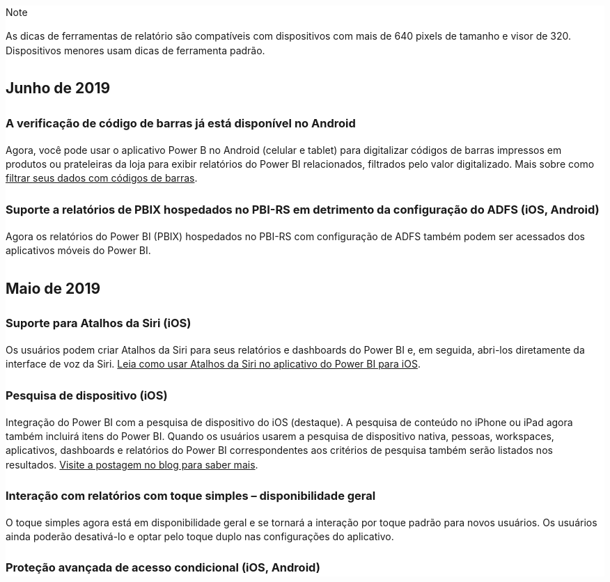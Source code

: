 > [!NOTE]
> As dicas de ferramentas de relatório são compatíveis com dispositivos com mais de 640 pixels de tamanho e visor de 320. Dispositivos menores usam dicas de ferramenta padrão.


## <a name="june-2019"></a>Junho de 2019

### <a name="barcode-scanning-is-now-available-in-android"></a>A verificação de código de barras já está disponível no Android
Agora, você pode usar o aplicativo Power B no Android (celular e tablet) para digitalizar códigos de barras impressos em produtos ou prateleiras da loja para exibir relatórios do Power BI relacionados, filtrados pelo valor digitalizado. Mais sobre como [filtrar seus dados com códigos de barras](mobile-apps-scan-barcode-iphone.md).

### <a name="supporting-pbix-reports-hosted-in-pbi-rs-over-adfs-configuration-ios-android"></a>Suporte a relatórios de PBIX hospedados no PBI-RS em detrimento da configuração do ADFS (iOS, Android)

Agora os relatórios do Power BI (PBIX) hospedados no PBI-RS com configuração de ADFS também podem ser acessados dos aplicativos móveis do Power BI.

## <a name="may-2019"></a>Maio de 2019

### <a name="siri-shortcuts-support-ios"></a>Suporte para Atalhos da Siri (iOS)
Os usuários podem criar Atalhos da Siri para seus relatórios e dashboards do Power BI e, em seguida, abri-los diretamente da interface de voz da Siri. [Leia como usar Atalhos da Siri no aplicativo do Power BI para iOS](https://powerbi.microsoft.com/blog/introducing-siri-integration-with-power-bi-mobile-ios-app-preview/).

### <a name="device-search-ios"></a>Pesquisa de dispositivo (iOS)
Integração do Power BI com a pesquisa de dispositivo do iOS (destaque). A pesquisa de conteúdo no iPhone ou iPad agora também incluirá itens do Power BI. Quando os usuários usarem a pesquisa de dispositivo nativa, pessoas, workspaces, aplicativos, dashboards e relatórios do Power BI correspondentes aos critérios de pesquisa também serão listados nos resultados. [Visite a postagem no blog para saber mais](https://powerbi.microsoft.com/blog/introducing-siri-integration-with-power-bi-mobile-ios-app-preview/).


### <a name="single-tap-report-interaction---ga"></a>Interação com relatórios com toque simples – disponibilidade geral

O toque simples agora está em disponibilidade geral e se tornará a interação por toque padrão para novos usuários. Os usuários ainda poderão desativá-lo e optar pelo toque duplo nas configurações do aplicativo.

### <a name="enhanced-conditional-access-protection-ios-android"></a>Proteção avançada de acesso condicional (iOS, Android)
